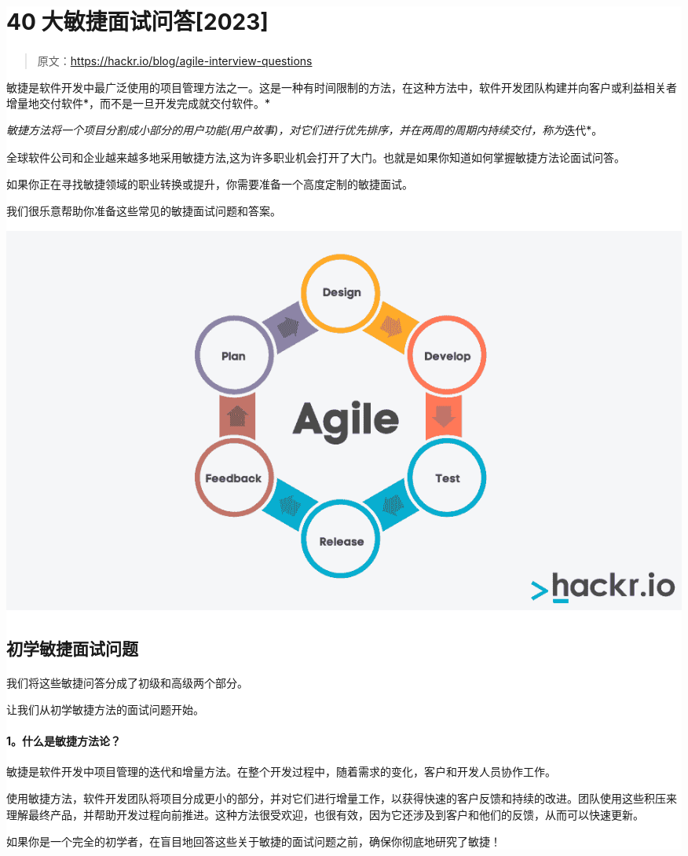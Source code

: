 # 40 大敏捷面试问答[2023]

> 原文：<https://hackr.io/blog/agile-interview-questions>

敏捷是软件开发中最广泛使用的项目管理方法之一。这是一种有时间限制的方法，在这种方法中，软件开发团队构建并向客户或利益相关者增量地交付软件*，而不是一旦开发完成就交付软件。*

 *敏捷方法将一个项目分割成小部分的用户功能(用户故事)，对它们进行优先排序，并在两周的周期内持续交付，称为*迭代*。

全球软件公司和企业越来越多地采用敏捷方法,这为许多职业机会打开了大门。也就是如果你知道如何掌握敏捷方法论面试问答。

如果你正在寻找敏捷领域的职业转换或提升，你需要准备一个高度定制的敏捷面试。

我们很乐意帮助你准备这些常见的敏捷面试问题和答案。

![Agile methodology flow chart image](img/2d800c160075fc8d0cca7f6c9937623f.png)

## **初学敏捷面试问题**

我们将这些敏捷问答分成了初级和高级两个部分。

让我们从初学敏捷方法的面试问题开始。

#### **1。什么是敏捷方法论？**

敏捷是软件开发中项目管理的迭代和增量方法。在整个开发过程中，随着需求的变化，客户和开发人员协作工作。

使用敏捷方法，软件开发团队将项目分成更小的部分，并对它们进行增量工作，以获得快速的客户反馈和持续的改进。团队使用这些积压来理解最终产品，并帮助开发过程向前推进。这种方法很受欢迎，也很有效，因为它还涉及到客户和他们的反馈，从而可以快速更新。

如果你是一个完全的初学者，在盲目地回答这些关于敏捷的面试问题之前，确保你彻底地研究了敏捷！
